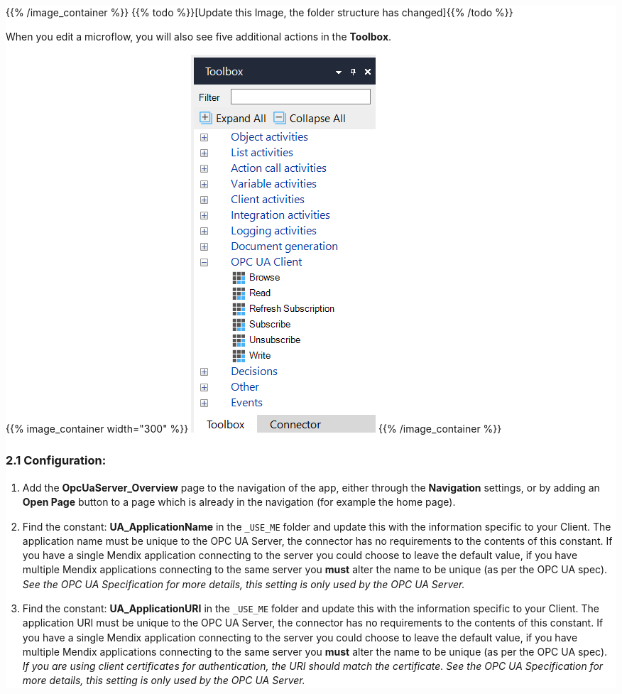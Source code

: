 {{% /image_container %}}
{{% todo %}}[Update this Image, the folder structure has changed]{{% /todo %}}

When you edit a microflow, you will also see five additional actions in the **Toolbox**.

{{% image_container width="300" %}}
![OPC UA Client connector actions in the microflow toolbox](attachments/opc-ua/opc-ua-toolbox.png)
{{% /image_container %}}


### 2.1 Configuration:  
1. Add the **OpcUaServer_Overview** page to the navigation of the app, either through the **Navigation** settings, or by adding an **Open Page** button to a page which is already in the navigation (for example the home page). 

2. Find the constant: **UA_ApplicationName** in the `_USE_ME` folder and update this with the information specific to your Client. The application name must be unique to the OPC UA Server, the connector has no requirements to the contents of this constant. If you have a single Mendix application connecting to the server you could choose to leave the default value, if you have multiple Mendix applications connecting to the same server you **must** alter the name to be unique (as per the OPC UA spec).   
*See the OPC UA Specification for more details, this setting is only used by the OPC UA Server.*

3. Find the constant: **UA_ApplicationURI** in the `_USE_ME` folder and update this with the information specific to your Client. The application URI must be unique to the OPC UA Server, the connector has no requirements to the contents of this constant. If you have a single Mendix application connecting to the server you could choose to leave the default value, if you have multiple Mendix applications connecting to the same server you **must** alter the name to be unique (as per the OPC UA spec).  
*If you are using client certificates for authentication, the URI should match the certificate. See the OPC UA Specification for more details, this setting is only used by the OPC UA Server.*
